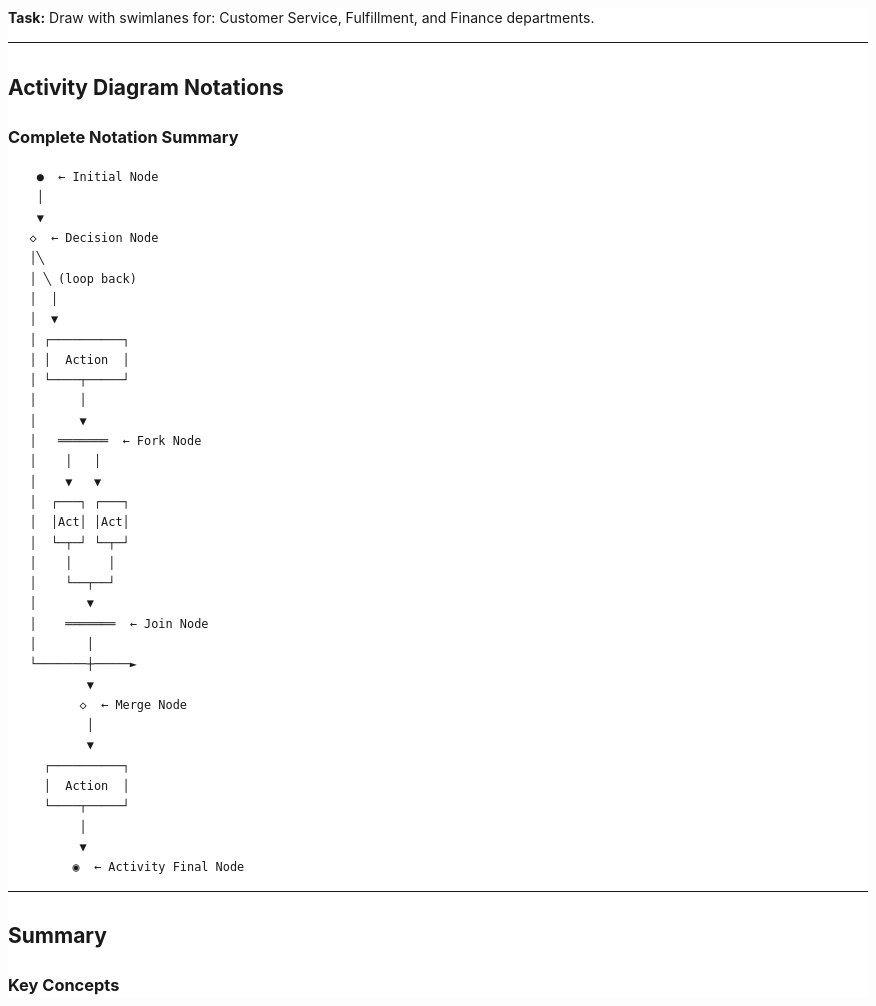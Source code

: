 **Task:** Draw with swimlanes for: Customer Service, Fulfillment, and Finance departments.

---

## Activity Diagram Notations

### Complete Notation Summary

```
    ●  ← Initial Node
    │
    ▼
   ◇  ← Decision Node
   │╲
   │ ╲ (loop back)
   │  │
   │  ▼
   │ ┌──────────┐
   │ │  Action  │
   │ └────┬─────┘
   │      │
   │      ▼
   │   ═══════  ← Fork Node
   │    │   │
   │    ▼   ▼
   │  ┌───┐ ┌───┐
   │  │Act│ │Act│
   │  └─┬─┘ └─┬─┘
   │    │     │
   │    └──┬──┘
   │       ▼
   │    ═══════  ← Join Node
   │       │
   └───────┼─────►
           ▼
          ◇  ← Merge Node
           │
           ▼
     ┌──────────┐
     │  Action  │
     └────┬─────┘
          │
          ▼
         ◉  ← Activity Final Node
```

---

## Summary

### Key Concepts
